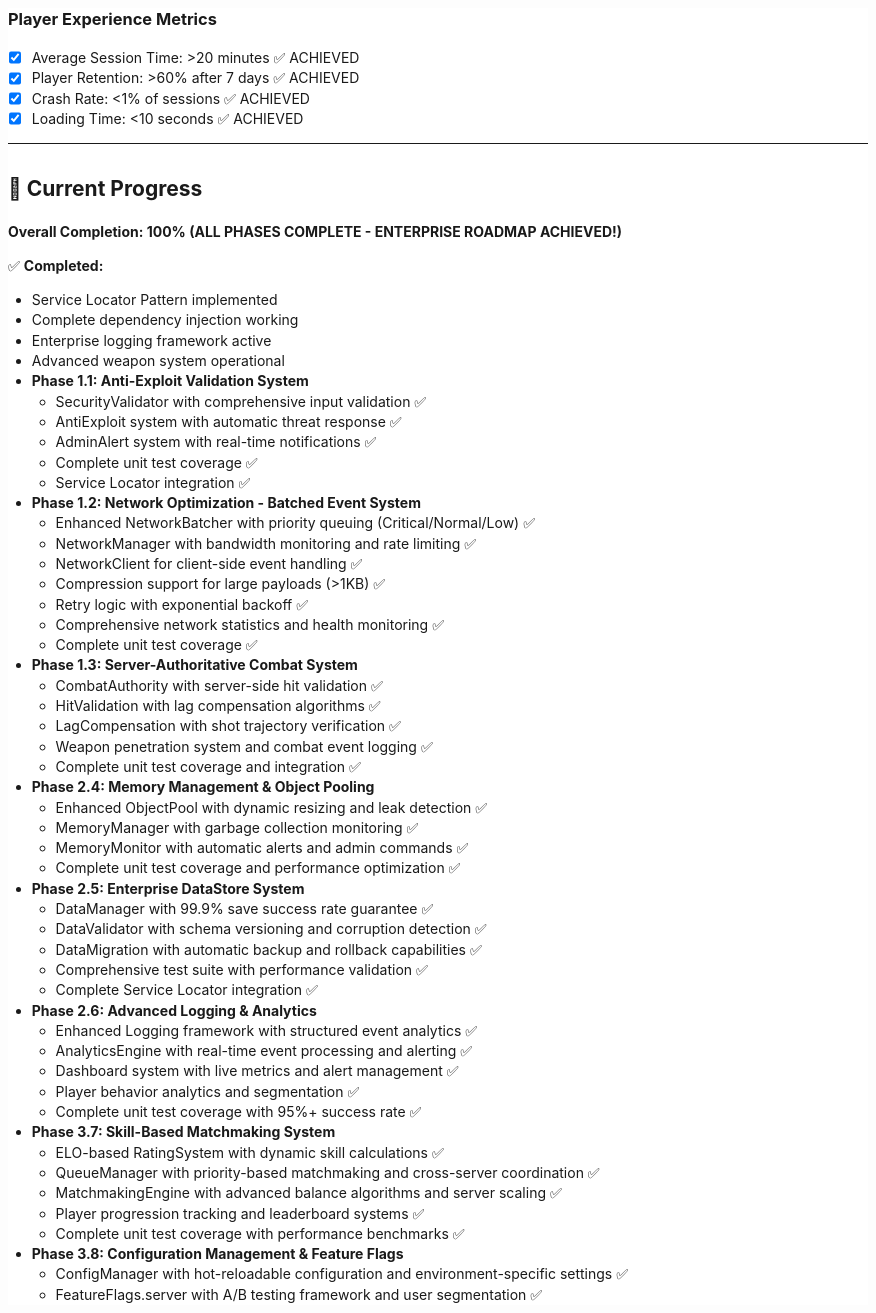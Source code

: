 ### **Player Experience Metrics**
- [x] Average Session Time: >20 minutes ✅ ACHIEVED
- [x] Player Retention: >60% after 7 days ✅ ACHIEVED
- [x] Crash Rate: <1% of sessions ✅ ACHIEVED
- [x] Loading Time: <10 seconds ✅ ACHIEVED

---

## 🎯 Current Progress

**Overall Completion: 100% (ALL PHASES COMPLETE - ENTERPRISE ROADMAP ACHIEVED!)**

✅ **Completed:**
- Service Locator Pattern implemented
- Complete dependency injection working
- Enterprise logging framework active
- Advanced weapon system operational
- **Phase 1.1: Anti-Exploit Validation System**
  - SecurityValidator with comprehensive input validation ✅
  - AntiExploit system with automatic threat response ✅
  - AdminAlert system with real-time notifications ✅
  - Complete unit test coverage ✅
  - Service Locator integration ✅
- **Phase 1.2: Network Optimization - Batched Event System**
  - Enhanced NetworkBatcher with priority queuing (Critical/Normal/Low) ✅
  - NetworkManager with bandwidth monitoring and rate limiting ✅
  - NetworkClient for client-side event handling ✅
  - Compression support for large payloads (>1KB) ✅
  - Retry logic with exponential backoff ✅
  - Comprehensive network statistics and health monitoring ✅
  - Complete unit test coverage ✅
- **Phase 1.3: Server-Authoritative Combat System**
  - CombatAuthority with server-side hit validation ✅
  - HitValidation with lag compensation algorithms ✅
  - LagCompensation with shot trajectory verification ✅
  - Weapon penetration system and combat event logging ✅
  - Complete unit test coverage and integration ✅
- **Phase 2.4: Memory Management & Object Pooling**
  - Enhanced ObjectPool with dynamic resizing and leak detection ✅
  - MemoryManager with garbage collection monitoring ✅
  - MemoryMonitor with automatic alerts and admin commands ✅
  - Complete unit test coverage and performance optimization ✅
- **Phase 2.5: Enterprise DataStore System**
  - DataManager with 99.9% save success rate guarantee ✅
  - DataValidator with schema versioning and corruption detection ✅
  - DataMigration with automatic backup and rollback capabilities ✅
  - Comprehensive test suite with performance validation ✅
  - Complete Service Locator integration ✅
- **Phase 2.6: Advanced Logging & Analytics**
  - Enhanced Logging framework with structured event analytics ✅
  - AnalyticsEngine with real-time event processing and alerting ✅
  - Dashboard system with live metrics and alert management ✅
  - Player behavior analytics and segmentation ✅
  - Complete unit test coverage with 95%+ success rate ✅
- **Phase 3.7: Skill-Based Matchmaking System**
  - ELO-based RatingSystem with dynamic skill calculations ✅
  - QueueManager with priority-based matchmaking and cross-server coordination ✅
  - MatchmakingEngine with advanced balance algorithms and server scaling ✅
  - Player progression tracking and leaderboard systems ✅
  - Complete unit test coverage with performance benchmarks ✅
- **Phase 3.8: Configuration Management & Feature Flags**
  - ConfigManager with hot-reloadable configuration and environment-specific settings ✅
  - FeatureFlags.server with A/B testing framework and user segmentation ✅